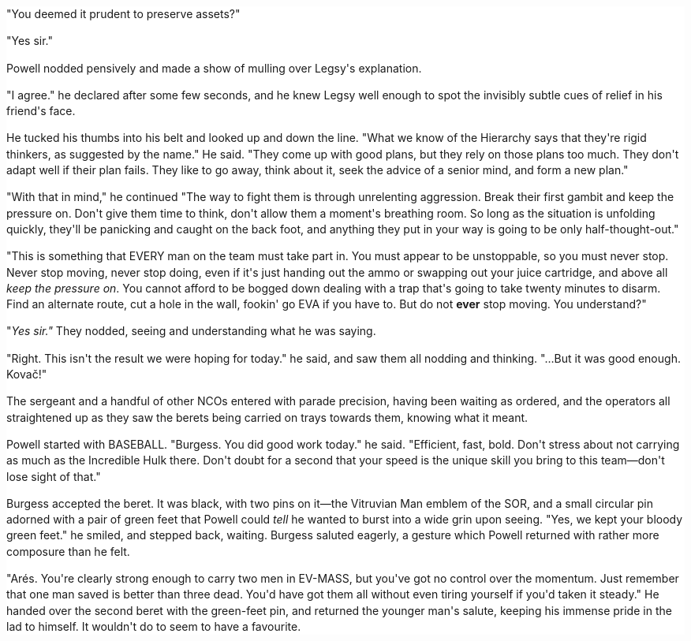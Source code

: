 "You deemed it prudent to preserve assets?"

"Yes sir."

Powell nodded pensively and made a show of mulling over Legsy's
explanation.

"I agree." he declared after some few seconds, and he knew Legsy well
enough to spot the invisibly subtle cues of relief in his friend's face.

He tucked his thumbs into his belt and looked up and down the line.
"What we know of the Hierarchy says that they're rigid thinkers, as
suggested by the name." He said. "They come up with good plans, but they
rely on those plans too much. They don't adapt well if their plan fails.
They like to go away, think about it, seek the advice of a senior mind,
and form a new plan."

"With that in mind," he continued "The way to fight them is through
unrelenting aggression. Break their first gambit and keep the pressure
on. Don't give them time to think, don't allow them a moment's breathing
room. So long as the situation is unfolding quickly, they'll be
panicking and caught on the back foot, and anything they put in your way
is going to be only half-thought-out."

"This is something that EVERY man on the team must take part in. You
must appear to be unstoppable, so you must never stop. Never stop
moving, never stop doing, even if it's just handing out the ammo or
swapping out your juice cartridge, and above all *keep the pressure on*.
You cannot afford to be bogged down dealing with a trap that's going to
take twenty minutes to disarm. Find an alternate route, cut a hole in
the wall, fookin' go EVA if you have to. But do not **ever** stop
moving. You understand?"

"*Yes sir."* They nodded, seeing and understanding what he was saying.

"Right. This isn't the result we were hoping for today." he said, and
saw them all nodding and thinking. "…But it was good enough. Kovač!"

The sergeant and a handful of other NCOs entered with parade precision,
having been waiting as ordered, and the operators all straightened up as
they saw the berets being carried on trays towards them, knowing what it
meant.

Powell started with BASEBALL. "Burgess. You did good work today." he
said. "Efficient, fast, bold. Don't stress about not carrying as much as
the Incredible Hulk there. Don't doubt for a second that your speed is
the unique skill you bring to this team—don't lose sight of that."

Burgess accepted the beret. It was black, with two pins on it—the
Vitruvian Man emblem of the SOR, and a small circular pin adorned with a
pair of green feet that Powell could *tell* he wanted to burst into a
wide grin upon seeing. "Yes, we kept your bloody green feet." he smiled,
and stepped back, waiting. Burgess saluted eagerly, a gesture which
Powell returned with rather more composure than he felt.

"Arés. You're clearly strong enough to carry two men in EV-MASS, but
you've got no control over the momentum. Just remember that one man
saved is better than three dead. You'd have got them all without even
tiring yourself if you'd taken it steady." He handed over the second
beret with the green-feet pin, and returned the younger man's salute,
keeping his immense pride in the lad to himself. It wouldn't do to seem
to have a favourite.
